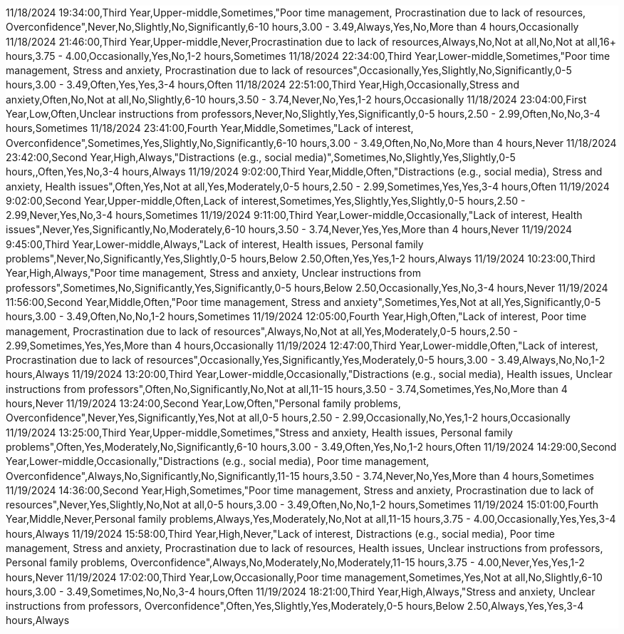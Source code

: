 11/18/2024 19:34:00,Third Year,Upper-middle,Sometimes,"Poor time management, Procrastination due to lack of resources, Overconfidence",Never,No,Slightly,No,Significantly,6-10 hours,3.00 - 3.49,Always,Yes,No,More than 4 hours,Occasionally
11/18/2024 21:46:00,Third Year,Upper-middle,Never,Procrastination due to lack of resources,Always,No,Not at all,No,Not at all,16+ hours,3.75 - 4.00,Occasionally,Yes,No,1-2 hours,Sometimes
11/18/2024 22:34:00,Third Year,Lower-middle,Sometimes,"Poor time management, Stress and anxiety, Procrastination due to lack of resources",Occasionally,Yes,Slightly,No,Significantly,0-5 hours,3.00 - 3.49,Often,Yes,Yes,3-4 hours,Often
11/18/2024 22:51:00,Third Year,High,Occasionally,Stress and anxiety,Often,No,Not at all,No,Slightly,6-10 hours,3.50 - 3.74,Never,No,Yes,1-2 hours,Occasionally
11/18/2024 23:04:00,First Year,Low,Often,Unclear instructions from professors,Never,No,Slightly,Yes,Significantly,0-5 hours,2.50 - 2.99,Often,No,No,3-4 hours,Sometimes
11/18/2024 23:41:00,Fourth Year,Middle,Sometimes,"Lack of interest, Overconfidence",Sometimes,Yes,Slightly,No,Significantly,6-10 hours,3.00 - 3.49,Often,No,No,More than 4 hours,Never
11/18/2024 23:42:00,Second Year,High,Always,"Distractions (e.g., social media)",Sometimes,No,Slightly,Yes,Slightly,0-5 hours,,Often,Yes,No,3-4 hours,Always
11/19/2024 9:02:00,Third Year,Middle,Often,"Distractions (e.g., social media), Stress and anxiety, Health issues",Often,Yes,Not at all,Yes,Moderately,0-5 hours,2.50 - 2.99,Sometimes,Yes,Yes,3-4 hours,Often
11/19/2024 9:02:00,Second Year,Upper-middle,Often,Lack of interest,Sometimes,Yes,Slightly,Yes,Slightly,0-5 hours,2.50 - 2.99,Never,Yes,No,3-4 hours,Sometimes
11/19/2024 9:11:00,Third Year,Lower-middle,Occasionally,"Lack of interest, Health issues",Never,Yes,Significantly,No,Moderately,6-10 hours,3.50 - 3.74,Never,Yes,Yes,More than 4 hours,Never
11/19/2024 9:45:00,Third Year,Lower-middle,Always,"Lack of interest, Health issues, Personal family problems",Never,No,Significantly,Yes,Slightly,0-5 hours,Below 2.50,Often,Yes,Yes,1-2 hours,Always
11/19/2024 10:23:00,Third Year,High,Always,"Poor time management, Stress and anxiety, Unclear instructions from professors",Sometimes,No,Significantly,Yes,Significantly,0-5 hours,Below 2.50,Occasionally,Yes,No,3-4 hours,Never
11/19/2024 11:56:00,Second Year,Middle,Often,"Poor time management, Stress and anxiety",Sometimes,Yes,Not at all,Yes,Significantly,0-5 hours,3.00 - 3.49,Often,No,No,1-2 hours,Sometimes
11/19/2024 12:05:00,Fourth Year,High,Often,"Lack of interest, Poor time management, Procrastination due to lack of resources",Always,No,Not at all,Yes,Moderately,0-5 hours,2.50 - 2.99,Sometimes,Yes,Yes,More than 4 hours,Occasionally
11/19/2024 12:47:00,Third Year,Lower-middle,Often,"Lack of interest, Procrastination due to lack of resources",Occasionally,Yes,Significantly,Yes,Moderately,0-5 hours,3.00 - 3.49,Always,No,No,1-2 hours,Always
11/19/2024 13:20:00,Third Year,Lower-middle,Occasionally,"Distractions (e.g., social media), Health issues, Unclear instructions from professors",Often,No,Significantly,No,Not at all,11-15 hours,3.50 - 3.74,Sometimes,Yes,No,More than 4 hours,Never
11/19/2024 13:24:00,Second Year,Low,Often,"Personal family problems, Overconfidence",Never,Yes,Significantly,Yes,Not at all,0-5 hours,2.50 - 2.99,Occasionally,No,Yes,1-2 hours,Occasionally
11/19/2024 13:25:00,Third Year,Upper-middle,Sometimes,"Stress and anxiety, Health issues, Personal family problems",Often,Yes,Moderately,No,Significantly,6-10 hours,3.00 - 3.49,Often,Yes,No,1-2 hours,Often
11/19/2024 14:29:00,Second Year,Lower-middle,Occasionally,"Distractions (e.g., social media), Poor time management, Overconfidence",Always,No,Significantly,No,Significantly,11-15 hours,3.50 - 3.74,Never,No,Yes,More than 4 hours,Sometimes
11/19/2024 14:36:00,Second Year,High,Sometimes,"Poor time management, Stress and anxiety, Procrastination due to lack of resources",Never,Yes,Slightly,No,Not at all,0-5 hours,3.00 - 3.49,Often,No,No,1-2 hours,Sometimes
11/19/2024 15:01:00,Fourth Year,Middle,Never,Personal family problems,Always,Yes,Moderately,No,Not at all,11-15 hours,3.75 - 4.00,Occasionally,Yes,Yes,3-4 hours,Always
11/19/2024 15:58:00,Third Year,High,Never,"Lack of interest, Distractions (e.g., social media), Poor time management, Stress and anxiety, Procrastination due to lack of resources, Health issues, Unclear instructions from professors, Personal family problems, Overconfidence",Always,No,Moderately,No,Moderately,11-15 hours,3.75 - 4.00,Never,Yes,Yes,1-2 hours,Never
11/19/2024 17:02:00,Third Year,Low,Occasionally,Poor time management,Sometimes,Yes,Not at all,No,Slightly,6-10 hours,3.00 - 3.49,Sometimes,No,No,3-4 hours,Often
11/19/2024 18:21:00,Third Year,High,Always,"Stress and anxiety, Unclear instructions from professors, Overconfidence",Often,Yes,Slightly,Yes,Moderately,0-5 hours,Below 2.50,Always,Yes,Yes,3-4 hours,Always